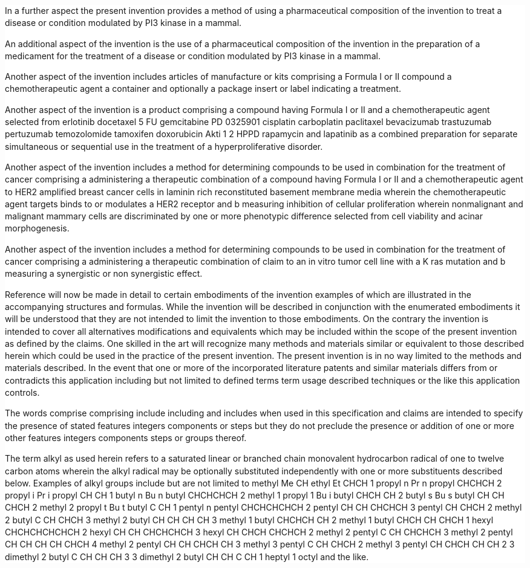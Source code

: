 In a further aspect the present invention provides a method of using a pharmaceutical composition of the invention to treat a disease or condition modulated by PI3 kinase in a mammal.

An additional aspect of the invention is the use of a pharmaceutical composition of the invention in the preparation of a medicament for the treatment of a disease or condition modulated by PI3 kinase in a mammal.

Another aspect of the invention includes articles of manufacture or kits comprising a Formula I or II compound a chemotherapeutic agent a container and optionally a package insert or label indicating a treatment.

Another aspect of the invention is a product comprising a compound having Formula I or II and a chemotherapeutic agent selected from erlotinib docetaxel 5 FU gemcitabine PD 0325901 cisplatin carboplatin paclitaxel bevacizumab trastuzumab pertuzumab temozolomide tamoxifen doxorubicin Akti 1 2 HPPD rapamycin and lapatinib as a combined preparation for separate simultaneous or sequential use in the treatment of a hyperproliferative disorder.

Another aspect of the invention includes a method for determining compounds to be used in combination for the treatment of cancer comprising a administering a therapeutic combination of a compound having Formula I or II and a chemotherapeutic agent to HER2 amplified breast cancer cells in laminin rich reconstituted basement membrane media wherein the chemotherapeutic agent targets binds to or modulates a HER2 receptor and b measuring inhibition of cellular proliferation wherein nonmalignant and malignant mammary cells are discriminated by one or more phenotypic difference selected from cell viability and acinar morphogenesis.

Another aspect of the invention includes a method for determining compounds to be used in combination for the treatment of cancer comprising a administering a therapeutic combination of claim to an in vitro tumor cell line with a K ras mutation and b measuring a synergistic or non synergistic effect.

Reference will now be made in detail to certain embodiments of the invention examples of which are illustrated in the accompanying structures and formulas. While the invention will be described in conjunction with the enumerated embodiments it will be understood that they are not intended to limit the invention to those embodiments. On the contrary the invention is intended to cover all alternatives modifications and equivalents which may be included within the scope of the present invention as defined by the claims. One skilled in the art will recognize many methods and materials similar or equivalent to those described herein which could be used in the practice of the present invention. The present invention is in no way limited to the methods and materials described. In the event that one or more of the incorporated literature patents and similar materials differs from or contradicts this application including but not limited to defined terms term usage described techniques or the like this application controls.

The words comprise comprising include including and includes when used in this specification and claims are intended to specify the presence of stated features integers components or steps but they do not preclude the presence or addition of one or more other features integers components steps or groups thereof.

The term alkyl as used herein refers to a saturated linear or branched chain monovalent hydrocarbon radical of one to twelve carbon atoms wherein the alkyl radical may be optionally substituted independently with one or more substituents described below. Examples of alkyl groups include but are not limited to methyl Me CH ethyl Et CHCH 1 propyl n Pr n propyl CHCHCH 2 propyl i Pr i propyl CH CH 1 butyl n Bu n butyl CHCHCHCH 2 methyl 1 propyl 1 Bu i butyl CHCH CH 2 butyl s Bu s butyl CH CH CHCH 2 methyl 2 propyl t Bu t butyl C CH 1 pentyl n pentyl CHCHCHCHCH 2 pentyl CH CH CHCHCH 3 pentyl CH CHCH 2 methyl 2 butyl C CH CHCH 3 methyl 2 butyl CH CH CH CH 3 methyl 1 butyl CHCHCH CH 2 methyl 1 butyl CHCH CH CHCH 1 hexyl CHCHCHCHCHCH 2 hexyl CH CH CHCHCHCH 3 hexyl CH CHCH CHCHCH 2 methyl 2 pentyl C CH CHCHCH 3 methyl 2 pentyl CH CH CH CH CHCH 4 methyl 2 pentyl CH CH CHCH CH 3 methyl 3 pentyl C CH CHCH 2 methyl 3 pentyl CH CHCH CH CH 2 3 dimethyl 2 butyl C CH CH CH 3 3 dimethyl 2 butyl CH CH C CH 1 heptyl 1 octyl and the like.
